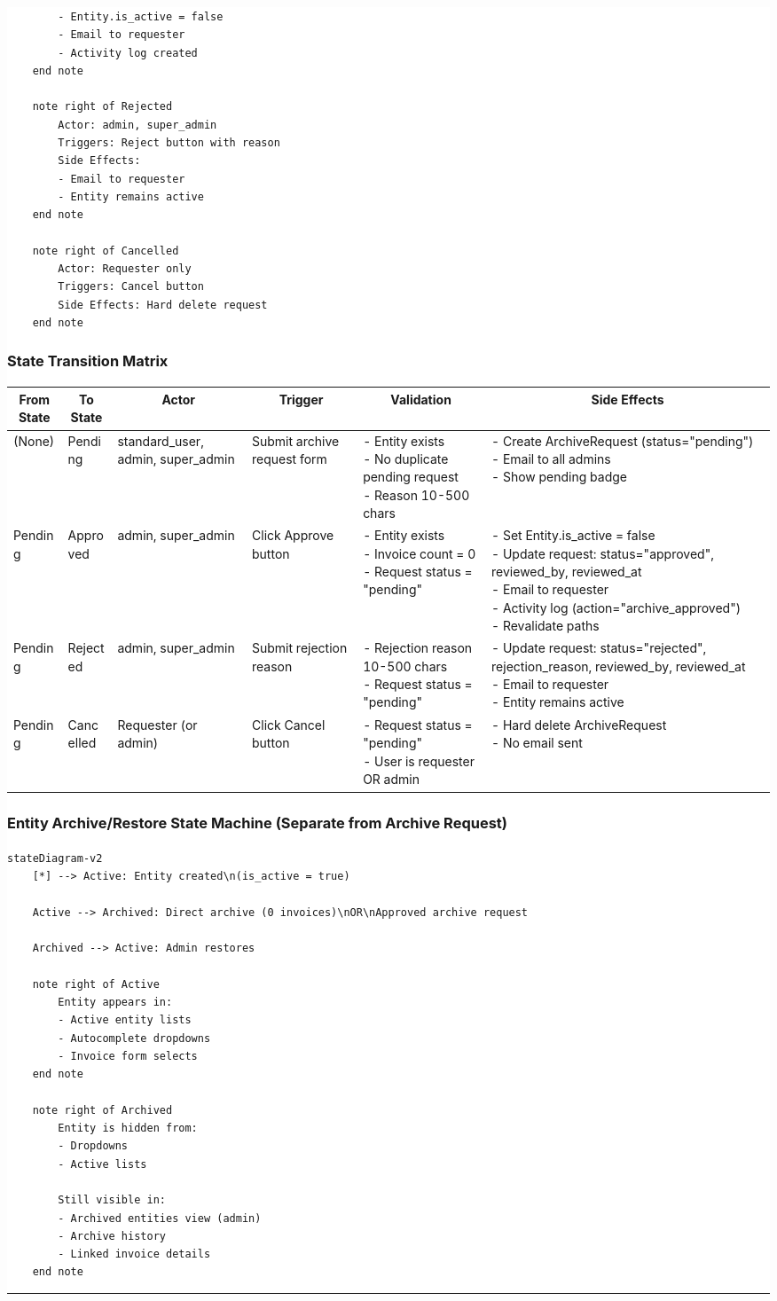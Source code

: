 ```mermaid
        - Entity.is_active = false
        - Email to requester
        - Activity log created
    end note

    note right of Rejected
        Actor: admin, super_admin
        Triggers: Reject button with reason
        Side Effects:
        - Email to requester
        - Entity remains active
    end note

    note right of Cancelled
        Actor: Requester only
        Triggers: Cancel button
        Side Effects: Hard delete request
    end note
```

### State Transition Matrix

| From State | To State | Actor | Trigger | Validation | Side Effects |
|------------|----------|-------|---------|------------|--------------|
| (None) | Pending | standard_user, admin, super_admin | Submit archive request form | - Entity exists<br>- No duplicate pending request<br>- Reason 10-500 chars | - Create ArchiveRequest (status="pending")<br>- Email to all admins<br>- Show pending badge |
| Pending | Approved | admin, super_admin | Click Approve button | - Entity exists<br>- Invoice count = 0<br>- Request status = "pending" | - Set Entity.is_active = false<br>- Update request: status="approved", reviewed_by, reviewed_at<br>- Email to requester<br>- Activity log (action="archive_approved")<br>- Revalidate paths |
| Pending | Rejected | admin, super_admin | Submit rejection reason | - Rejection reason 10-500 chars<br>- Request status = "pending" | - Update request: status="rejected", rejection_reason, reviewed_by, reviewed_at<br>- Email to requester<br>- Entity remains active |
| Pending | Cancelled | Requester (or admin) | Click Cancel button | - Request status = "pending"<br>- User is requester OR admin | - Hard delete ArchiveRequest<br>- No email sent |

### Entity Archive/Restore State Machine (Separate from Archive Request)

```mermaid
stateDiagram-v2
    [*] --> Active: Entity created\n(is_active = true)

    Active --> Archived: Direct archive (0 invoices)\nOR\nApproved archive request

    Archived --> Active: Admin restores

    note right of Active
        Entity appears in:
        - Active entity lists
        - Autocomplete dropdowns
        - Invoice form selects
    end note

    note right of Archived
        Entity is hidden from:
        - Dropdowns
        - Active lists

        Still visible in:
        - Archived entities view (admin)
        - Archive history
        - Linked invoice details
    end note
```

---
